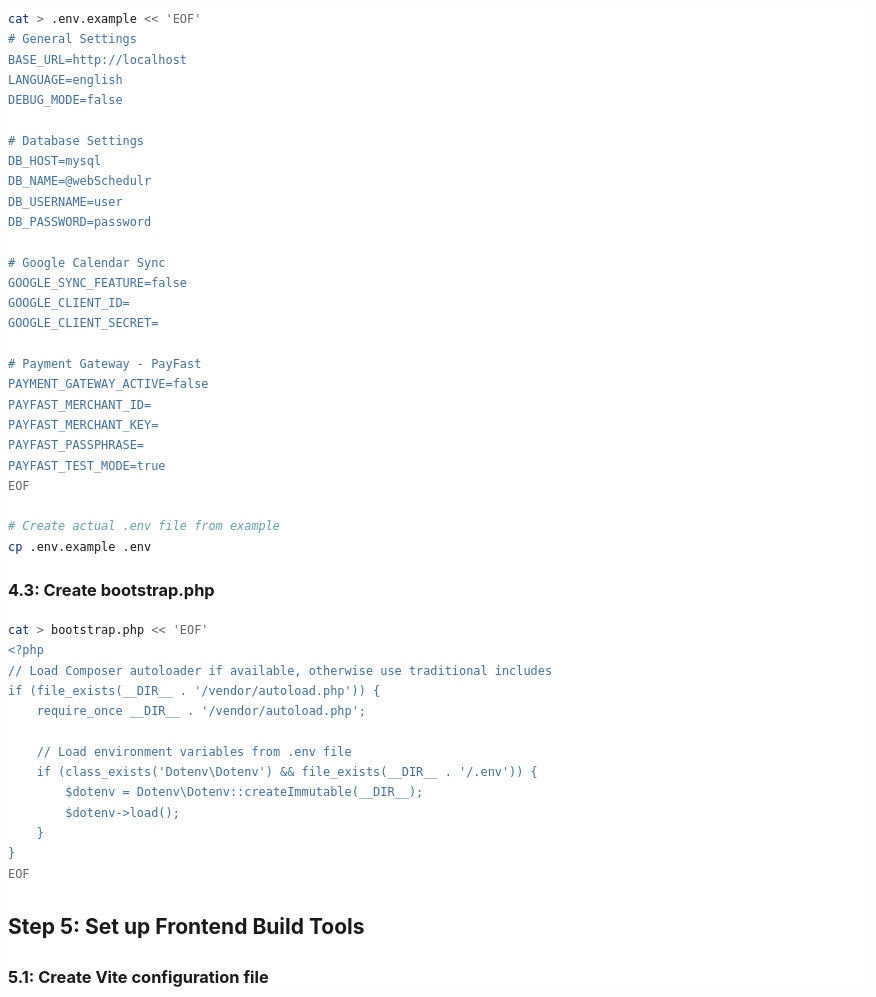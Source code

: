 ```bash
cat > .env.example << 'EOF'
# General Settings
BASE_URL=http://localhost
LANGUAGE=english
DEBUG_MODE=false

# Database Settings
DB_HOST=mysql
DB_NAME=@webSchedulr
DB_USERNAME=user
DB_PASSWORD=password

# Google Calendar Sync
GOOGLE_SYNC_FEATURE=false
GOOGLE_CLIENT_ID=
GOOGLE_CLIENT_SECRET=

# Payment Gateway - PayFast
PAYMENT_GATEWAY_ACTIVE=false
PAYFAST_MERCHANT_ID=
PAYFAST_MERCHANT_KEY=
PAYFAST_PASSPHRASE=
PAYFAST_TEST_MODE=true
EOF

# Create actual .env file from example
cp .env.example .env
```

### 4.3: Create bootstrap.php

```bash
cat > bootstrap.php << 'EOF'
<?php
// Load Composer autoloader if available, otherwise use traditional includes
if (file_exists(__DIR__ . '/vendor/autoload.php')) {
    require_once __DIR__ . '/vendor/autoload.php';
    
    // Load environment variables from .env file
    if (class_exists('Dotenv\Dotenv') && file_exists(__DIR__ . '/.env')) {
        $dotenv = Dotenv\Dotenv::createImmutable(__DIR__);
        $dotenv->load();
    }
}
EOF
```

## Step 5: Set up Frontend Build Tools

### 5.1: Create Vite configuration file
